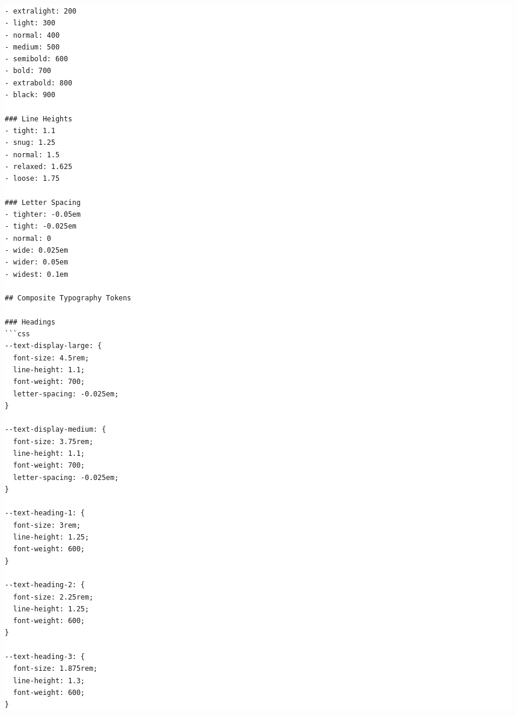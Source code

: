 ```
- extralight: 200
- light: 300
- normal: 400
- medium: 500
- semibold: 600
- bold: 700
- extrabold: 800
- black: 900

### Line Heights
- tight: 1.1
- snug: 1.25
- normal: 1.5
- relaxed: 1.625
- loose: 1.75

### Letter Spacing
- tighter: -0.05em
- tight: -0.025em
- normal: 0
- wide: 0.025em
- wider: 0.05em
- widest: 0.1em

## Composite Typography Tokens

### Headings
```css
--text-display-large: {
  font-size: 4.5rem;
  line-height: 1.1;
  font-weight: 700;
  letter-spacing: -0.025em;
}

--text-display-medium: {
  font-size: 3.75rem;
  line-height: 1.1;
  font-weight: 700;
  letter-spacing: -0.025em;
}

--text-heading-1: {
  font-size: 3rem;
  line-height: 1.25;
  font-weight: 600;
}

--text-heading-2: {
  font-size: 2.25rem;
  line-height: 1.25;
  font-weight: 600;
}

--text-heading-3: {
  font-size: 1.875rem;
  line-height: 1.3;
  font-weight: 600;
}
```

